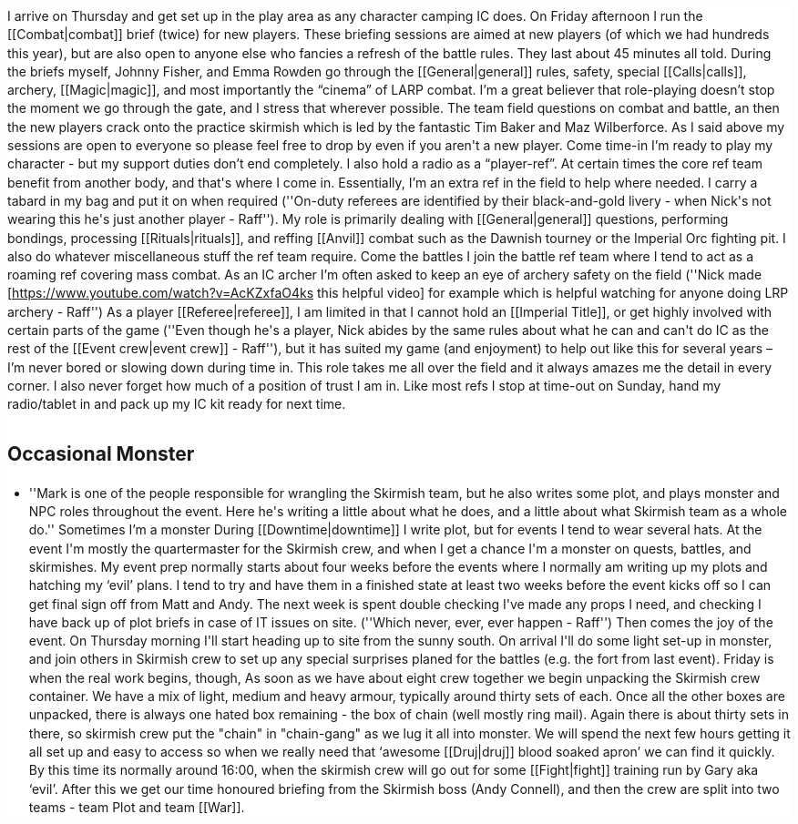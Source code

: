 I arrive on Thursday and get set up in the play area as any character camping IC does. On Friday afternoon I run the [[Combat|combat]] brief (twice) for new players. These briefing sessions are aimed at new players (of which we had hundreds this year), but are also open to anyone else who fancies a refresh of the battle rules. They last about 45 minutes all told. During the briefs myself, Johnny Fisher, and Emma Rowden go through the [[General|general]] rules, safety, special [[Calls|calls]], archery, [[Magic|magic]], and most importantly the “cinema” of LARP combat. I’m a great believer that role-playing doesn’t stop the moment we go through the gate, and I stress that wherever possible. The team field questions on combat and battle, an then the new players crack onto the practice skirmish which is led by the fantastic Tim Baker and Maz Wilberforce. As I said above my sessions are open to everyone so please feel free to drop by even if you aren't a new player.
Come time-in I’m ready to play my character - but my support duties don’t end completely. 
I also hold a radio as a “player-ref”. At certain times the core ref team benefit from another body, and that's where I come in. Essentially, I’m an extra ref in the field to help where needed. I carry a tabard in my bag and put it on when required (''On-duty referees are identified by their black-and-gold livery - when Nick's not wearing this he's just another player - Raff''). My role is primarily dealing with [[General|general]] questions, performing bondings, processing [[Rituals|rituals]], and reffing [[Anvil]] combat such as the Dawnish tourney or the Imperial Orc fighting pit. I also do whatever miscellaneous stuff the ref team require. 
Come the battles I join the battle ref team where I tend to act as a roaming ref covering mass combat. As an IC archer I’m often asked to keep an eye of archery safety on the field (''Nick made [https://www.youtube.com/watch?v=AcKZxfaO4ks this helpful video] for example which is helpful watching for anyone doing LRP archery - Raff'')
As a player [[Referee|referee]], I am limited in that I cannot hold an [[Imperial Title]], or get highly involved with certain parts of the game (''Even though he's a player, Nick abides by the same rules about what he can and can't do IC as the rest of the [[Event crew|event crew]] - Raff''), but it has suited my game (and enjoyment) to help out like this for several years – I’m never bored or slowing down during time in. This role takes me all over the field and it always amazes me the detail in every corner. I also never forget how much of a position of trust I am in. 
Like most refs I stop at time-out on Sunday, hand my radio/tablet in and pack up my IC kit ready for next time.
## Occasional Monster
* ''Mark is one of the people responsible for wrangling the Skirmish team, but he also writes some plot, and plays monster and NPC roles throughout the event. Here he's writing a little about what he does, and a little about what Skirmish team as a whole do.''
Sometimes I’m a monster
During [[Downtime|downtime]] I write plot, but for events I tend to wear several hats. At the event I'm mostly the quartermaster for the Skirmish crew, and when I get a chance I'm a monster on quests, battles, and skirmishes.
My event prep normally starts about four weeks before the events where I normally am writing up my plots and hatching my ‘evil’ plans. I tend to try and have them in a finished state at least two weeks before the event kicks off so I can get final sign off from Matt and Andy. The next week is spent double checking I've made any props I need, and checking I have back up of plot briefs in case of IT issues on site. (''Which never, ever, ever happen - Raff'')
Then comes the joy of the event. On Thursday morning I'll start heading up to site from the sunny south. On arrival I'll do some light set-up in monster, and join others in Skirmish crew to set up any special surprises planed for the battles (e.g. the fort from last event).
Friday is when the real work begins, though, As soon as we have about eight crew together we begin unpacking the Skirmish crew container. We have a mix of light, medium and heavy armour, typically around thirty sets of each. Once all the other boxes are unpacked, there is always one hated box remaining - the box of chain (well mostly ring mail). Again there is about thirty sets in there, so skirmish crew put the "chain" in "chain-gang" as we lug it all into monster. We will spend the next few hours getting it all set up and easy to access so when we really need that ‘awesome [[Druj|druj]] blood soaked apron’  we can find it quickly. 
By this time its normally around 16:00, when the skirmish crew will go out for some [[Fight|fight]] training run by Gary aka ‘evil’. After this we get our time honoured briefing from the Skirmish boss (Andy Connell), and then the crew are split into two teams - team Plot and team [[War]].